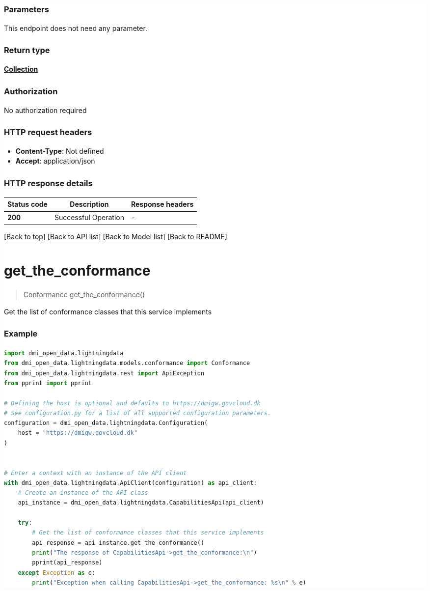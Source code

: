 

### Parameters

This endpoint does not need any parameter.

### Return type

[**Collection**](Collection.md)

### Authorization

No authorization required

### HTTP request headers

 - **Content-Type**: Not defined
 - **Accept**: application/json

### HTTP response details

| Status code | Description | Response headers |
|-------------|-------------|------------------|
**200** | Successful Operation |  -  |

[[Back to top]](#) [[Back to API list]](../README.md#documentation-for-api-endpoints) [[Back to Model list]](../README.md#documentation-for-models) [[Back to README]](../README.md)

# **get_the_conformance**
> Conformance get_the_conformance()

Get the list of conformance classes that this service implements

### Example


```python
import dmi_open_data.lightningdata
from dmi_open_data.lightningdata.models.conformance import Conformance
from dmi_open_data.lightningdata.rest import ApiException
from pprint import pprint

# Defining the host is optional and defaults to https://dmigw.govcloud.dk
# See configuration.py for a list of all supported configuration parameters.
configuration = dmi_open_data.lightningdata.Configuration(
    host = "https://dmigw.govcloud.dk"
)


# Enter a context with an instance of the API client
with dmi_open_data.lightningdata.ApiClient(configuration) as api_client:
    # Create an instance of the API class
    api_instance = dmi_open_data.lightningdata.CapabilitiesApi(api_client)

    try:
        # Get the list of conformance classes that this service implements
        api_response = api_instance.get_the_conformance()
        print("The response of CapabilitiesApi->get_the_conformance:\n")
        pprint(api_response)
    except Exception as e:
        print("Exception when calling CapabilitiesApi->get_the_conformance: %s\n" % e)
```
